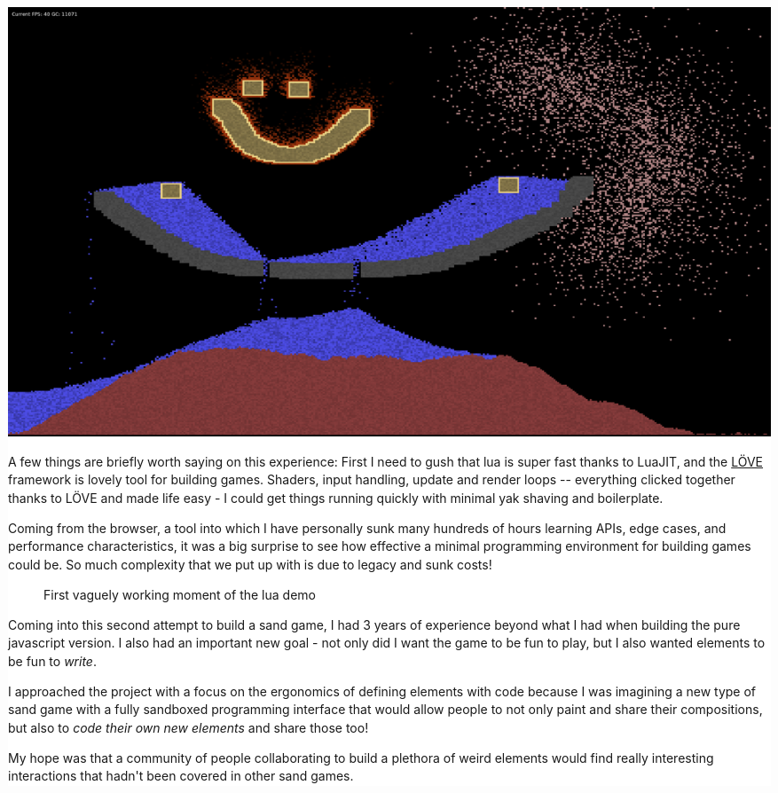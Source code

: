 ![lua](lua.png)

A few things are briefly worth saying on this experience:
First I need to gush that lua is super fast thanks to LuaJIT, and the [LÖVE](https://love2d.org/) framework is lovely tool for building games.
Shaders, input handling, update and render loops -- everything clicked together thanks to LÖVE and made life easy - I could get things running quickly with minimal yak shaving and boilerplate.

Coming from the browser, a tool into which I have personally sunk many hundreds of hours learning APIs, edge cases, and performance characteristics, it was a big surprise to see how effective a minimal programming environment for building games could be. So much complexity that we put up with is due to legacy and sunk costs!

  <figure>
<video muted controls width="100%" autoplay="true" loop="true" name="lua video" src="lua.MOV"></video>

  <figcaption>First vaguely working moment of the lua demo</figcaption>
</figure>

Coming into this second attempt to build a sand game, I had 3 years of experience beyond what I had when building the pure javascript version. I also had an important new goal - not only did I want the game to be fun to play, but I also wanted elements to be fun to _write_.

I approached the project with a focus on the ergonomics of defining elements with code because I was imagining a new type of sand game with a fully sandboxed programming interface that would allow people to not only paint and share their compositions, but also to _code their own new elements_ and share those too!

My hope was that a community of people collaborating to build a plethora of weird elements would find really interesting interactions that hadn't been covered in other sand games.
